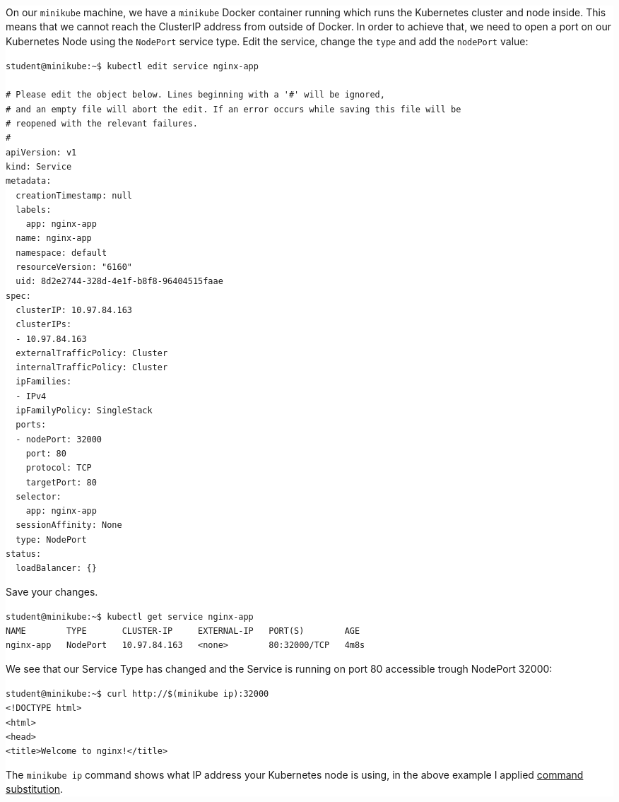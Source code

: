 On our `minikube` machine, we have a `minikube` Docker container running which runs the Kubernetes cluster and node inside.
This means that we cannot reach the ClusterIP address from outside of Docker.
In order to achieve that, we need to open a port on our Kubernetes Node using the `NodePort` service type. Edit the service, change the `type` and add the `nodePort` value:
```
student@minikube:~$ kubectl edit service nginx-app

# Please edit the object below. Lines beginning with a '#' will be ignored,
# and an empty file will abort the edit. If an error occurs while saving this file will be
# reopened with the relevant failures.
#
apiVersion: v1
kind: Service
metadata:
  creationTimestamp: null
  labels:
    app: nginx-app
  name: nginx-app
  namespace: default
  resourceVersion: "6160"
  uid: 8d2e2744-328d-4e1f-b8f8-96404515faae
spec:
  clusterIP: 10.97.84.163
  clusterIPs:
  - 10.97.84.163
  externalTrafficPolicy: Cluster
  internalTrafficPolicy: Cluster
  ipFamilies:
  - IPv4
  ipFamilyPolicy: SingleStack
  ports:
  - nodePort: 32000
    port: 80
    protocol: TCP
    targetPort: 80
  selector:
    app: nginx-app
  sessionAffinity: None
  type: NodePort
status:
  loadBalancer: {}
```
Save your changes.  

```
student@minikube:~$ kubectl get service nginx-app
NAME        TYPE       CLUSTER-IP     EXTERNAL-IP   PORT(S)        AGE
nginx-app   NodePort   10.97.84.163   <none>        80:32000/TCP   4m8s
```
We see that our Service Type has changed and the Service is running on port 80 accessible trough NodePort 32000:
```
student@minikube:~$ curl http://$(minikube ip):32000
<!DOCTYPE html>
<html>
<head>
<title>Welcome to nginx!</title>
```
The `minikube ip` command shows what IP address your Kubernetes node is using, in the above example I applied [command substitution](https://joerismissaert.dev/introduction-to-bash-shell-scripting/).
